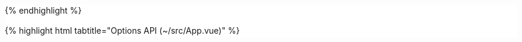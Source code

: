 <style>
  @import "../node_modules/@syncfusion/ej2-base/styles/tailwind.css";
  @import "../node_modules/@syncfusion/ej2-buttons/styles/tailwind.css";
  @import "../node_modules/@syncfusion/ej2-calendars/styles/tailwind.css";
  @import "../node_modules/@syncfusion/ej2-dropdowns/styles/tailwind.css";
  @import "../node_modules/@syncfusion/ej2-inputs/styles/tailwind.css";
  @import "../node_modules/@syncfusion/ej2-navigations/styles/tailwind.css";
  @import "../node_modules/@syncfusion/ej2-popups/styles/tailwind.css";
  @import "../node_modules/@syncfusion/ej2-splitbuttons/styles/tailwind.css";
  @import "../node_modules/@syncfusion/ej2-vue-grids/styles/tailwind.css";
</style>

{% endhighlight %}

{% highlight html tabtitle="Options API (~/src/App.vue)" %}

<template>
  <div id="app">
    <ejs-grid :dataSource='data' :toolbar='toolbar' height="348">
      <e-columns>
        <e-column field='OrderID' headerText='Order ID' width='100' textAlign='Right'></e-column>
        <e-column field='CustomerID' headerText='Customer Name' width='100'></e-column>
        <e-column field='EmployeeID' headerText='Employee ID' textAlign='Right' width='100'></e-column>
        <e-column field='Freight' headerText='Freight' format='C2' textAlign='Right' width='100'></e-column>
        <e-column field='ShipCity' headerText='Ship City' width='120'></e-column>
      </e-columns>
    </ejs-grid>
  </div> 
</template>
<script>
  import { GridComponent, ColumnsDirective, ColumnDirective, Toolbar } from '@syncfusion/ej2-vue-grids';
  import { DataManager, UrlAdaptor } from '@syncfusion/ej2-data';
  export default {
    name: "App",
    components: {
      'ejs-grid': GridComponent,
      'e-columns': ColumnsDirective,
      'e-column': ColumnDirective
    },
    data() {
      return {
        data: new DataManager({
          url: 'https://localhost:xxxx/api/Grid',
          adaptor: new UrlAdaptor(),
        }),
        toolbar: ['Search'],
      };
    },
    provide: {
      grid: [Toolbar]
    }
  };
</script>
<style>
  @import "../node_modules/@syncfusion/ej2-base/styles/tailwind.css";
  @import "../node_modules/@syncfusion/ej2-buttons/styles/tailwind.css";
  @import "../node_modules/@syncfusion/ej2-calendars/styles/tailwind.css";
  @import "../node_modules/@syncfusion/ej2-dropdowns/styles/tailwind.css";
  @import "../node_modules/@syncfusion/ej2-inputs/styles/tailwind.css";
  @import "../node_modules/@syncfusion/ej2-navigations/styles/tailwind.css";
  @import "../node_modules/@syncfusion/ej2-popups/styles/tailwind.css";
  @import "../node_modules/@syncfusion/ej2-splitbuttons/styles/tailwind.css";
  @import "../node_modules/@syncfusion/ej2-vue-grids/styles/tailwind.css";